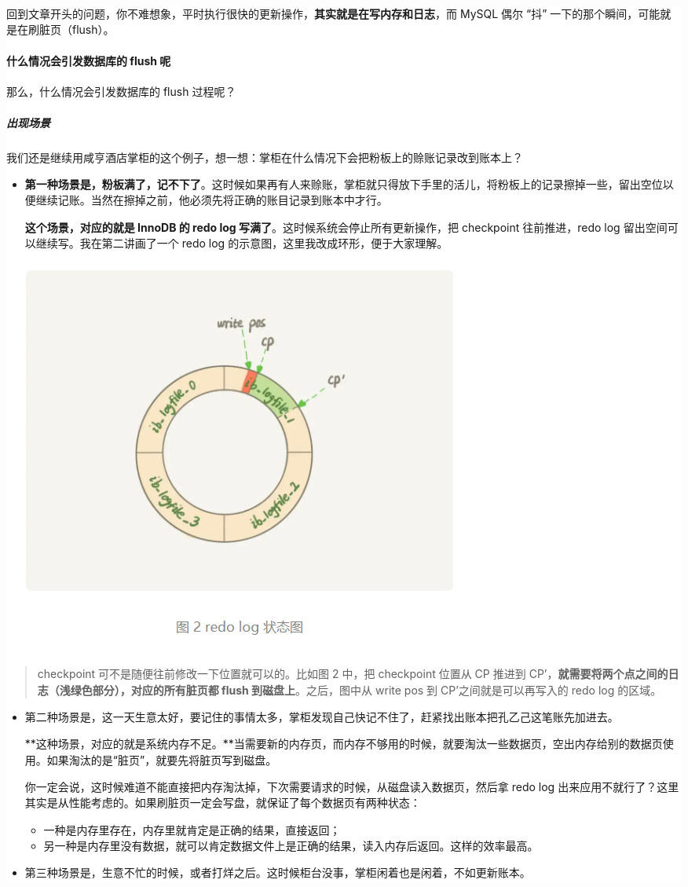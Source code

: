 回到文章开头的问题，你不难想象，平时执行很快的更新操作，**其实就是在写内存和日志**，而 MySQL 偶尔 “抖” 一下的那个瞬间，可能就是在刷脏页（flush）。  

#### 什么情况会引发数据库的 flush 呢  

那么，什么情况会引发数据库的 flush 过程呢？

##### 出现场景  

我们还是继续用咸亨酒店掌柜的这个例子，想一想：掌柜在什么情况下会把粉板上的赊账记录改到账本上？  

- **第一种场景是，粉板满了，记不下了**。这时候如果再有人来赊账，掌柜就只得放下手里的活儿，将粉板上的记录擦掉一些，留出空位以便继续记账。当然在擦掉之前，他必须先将正确的账目记录到账本中才行。  

  **这个场景，对应的就是 InnoDB 的 redo log 写满了**。这时候系统会停止所有更新操作，把 checkpoint 往前推进，redo log 留出空间可以继续写。我在第二讲画了一个 redo log 的示意图，这里我改成环形，便于大家理解。

![image-20210806111248985](media/images/image-20210806111248985.png)

> checkpoint 可不是随便往前修改一下位置就可以的。比如图 2 中，把 checkpoint 位置从 CP 推进到 CP’，**就需要将两个点之间的日志（浅绿色部分），对应的所有脏页都 flush 到磁盘上**。之后，图中从 write pos 到 CP’之间就是可以再写入的 redo log 的区域。

- 第二种场景是，这一天生意太好，要记住的事情太多，掌柜发现自己快记不住了，赶紧找出账本把孔乙己这笔账先加进去。  

  **这种场景，对应的就是系统内存不足。**当需要新的内存页，而内存不够用的时候，就要淘汰一些数据页，空出内存给别的数据页使用。如果淘汰的是“脏页”，就要先将脏页写到磁盘。  

  你一定会说，这时候难道不能直接把内存淘汰掉，下次需要请求的时候，从磁盘读入数据页，然后拿 redo log 出来应用不就行了？这里其实是从性能考虑的。如果刷脏页一定会写盘，就保证了每个数据页有两种状态：  

  - 一种是内存里存在，内存里就肯定是正确的结果，直接返回；
  - 另一种是内存里没有数据，就可以肯定数据文件上是正确的结果，读入内存后返回。这样的效率最高。

- 第三种场景是，生意不忙的时候，或者打烊之后。这时候柜台没事，掌柜闲着也是闲着，不如更新账本。   
